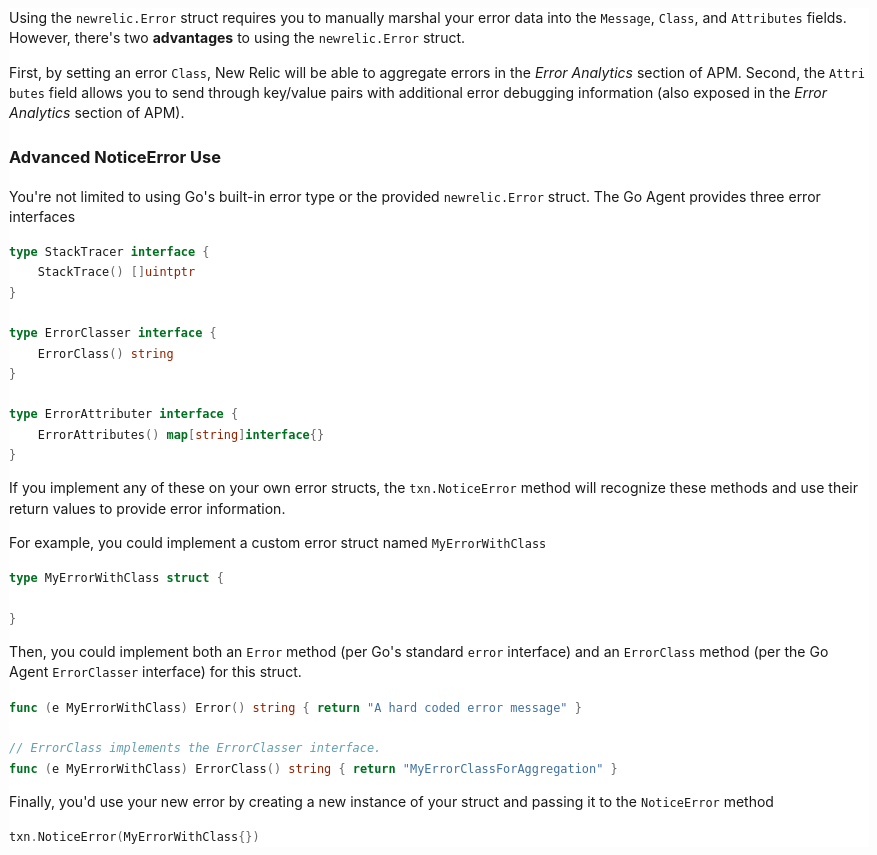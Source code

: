 Using the `newrelic.Error` struct requires you to manually marshal your error
data into the `Message`, `Class`, and `Attributes` fields.  However, there's two
**advantages** to using the `newrelic.Error` struct.

First, by setting an error `Class`, New Relic will be able to aggregate errors
in the *Error Analytics* section of APM.  Second, the `Attributes` field allows
you to send through key/value pairs with additional error debugging information
(also exposed in the *Error Analytics* section of APM).

### Advanced NoticeError Use

You're not limited to using Go's built-in error type or the provided
`newrelic.Error` struct.  The Go Agent provides three error interfaces

```go
type StackTracer interface {
	StackTrace() []uintptr
}

type ErrorClasser interface {
	ErrorClass() string
}

type ErrorAttributer interface {
	ErrorAttributes() map[string]interface{}
}
```

If you implement any of these on your own error structs, the `txn.NoticeError`
method will recognize these methods and use their return values to provide error
information.

For example, you could implement a custom error struct named `MyErrorWithClass`

```go
type MyErrorWithClass struct {

}
```

Then, you could implement both an `Error` method (per Go's standard `error`
interface) and an `ErrorClass` method (per the Go Agent `ErrorClasser`
interface) for this struct.

```go
func (e MyErrorWithClass) Error() string { return "A hard coded error message" }

// ErrorClass implements the ErrorClasser interface.
func (e MyErrorWithClass) ErrorClass() string { return "MyErrorClassForAggregation" }
```

Finally, you'd use your new error by creating a new instance of your struct and
passing it to the `NoticeError` method

```go
txn.NoticeError(MyErrorWithClass{})
```

